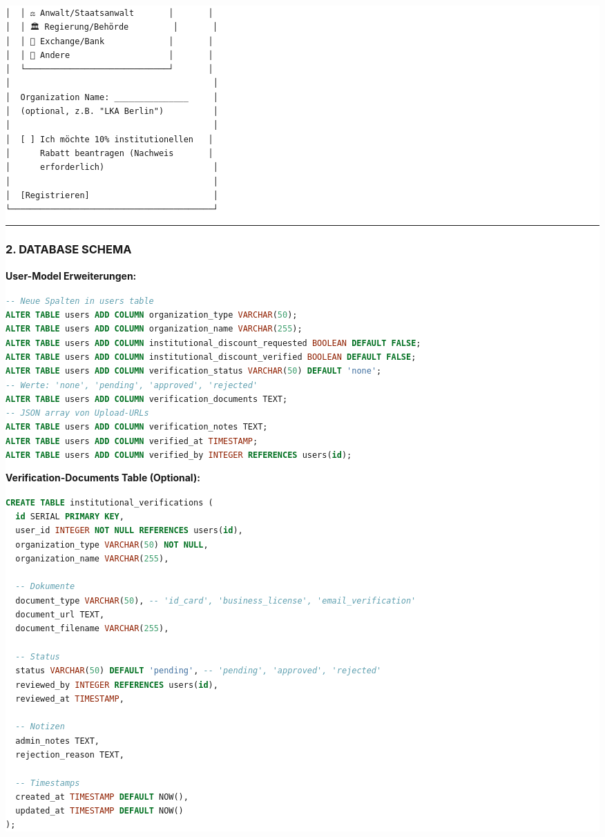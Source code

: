 ```
│  │ ⚖️ Anwalt/Staatsanwalt       │       │
│  │ 🏛️ Regierung/Behörde         │       │
│  │ 🏦 Exchange/Bank             │       │
│  │ 👤 Andere                    │       │
│  └─────────────────────────────┘       │
│                                         │
│  Organization Name: _______________     │
│  (optional, z.B. "LKA Berlin")          │
│                                         │
│  [ ] Ich möchte 10% institutionellen   │
│      Rabatt beantragen (Nachweis       │
│      erforderlich)                      │
│                                         │
│  [Registrieren]                         │
└─────────────────────────────────────────┘
```

---

### 2. DATABASE SCHEMA

**User-Model Erweiterungen:**

```sql
-- Neue Spalten in users table
ALTER TABLE users ADD COLUMN organization_type VARCHAR(50);
ALTER TABLE users ADD COLUMN organization_name VARCHAR(255);
ALTER TABLE users ADD COLUMN institutional_discount_requested BOOLEAN DEFAULT FALSE;
ALTER TABLE users ADD COLUMN institutional_discount_verified BOOLEAN DEFAULT FALSE;
ALTER TABLE users ADD COLUMN verification_status VARCHAR(50) DEFAULT 'none'; 
-- Werte: 'none', 'pending', 'approved', 'rejected'
ALTER TABLE users ADD COLUMN verification_documents TEXT; 
-- JSON array von Upload-URLs
ALTER TABLE users ADD COLUMN verification_notes TEXT;
ALTER TABLE users ADD COLUMN verified_at TIMESTAMP;
ALTER TABLE users ADD COLUMN verified_by INTEGER REFERENCES users(id);
```

**Verification-Documents Table (Optional):**

```sql
CREATE TABLE institutional_verifications (
  id SERIAL PRIMARY KEY,
  user_id INTEGER NOT NULL REFERENCES users(id),
  organization_type VARCHAR(50) NOT NULL,
  organization_name VARCHAR(255),
  
  -- Dokumente
  document_type VARCHAR(50), -- 'id_card', 'business_license', 'email_verification'
  document_url TEXT,
  document_filename VARCHAR(255),
  
  -- Status
  status VARCHAR(50) DEFAULT 'pending', -- 'pending', 'approved', 'rejected'
  reviewed_by INTEGER REFERENCES users(id),
  reviewed_at TIMESTAMP,
  
  -- Notizen
  admin_notes TEXT,
  rejection_reason TEXT,
  
  -- Timestamps
  created_at TIMESTAMP DEFAULT NOW(),
  updated_at TIMESTAMP DEFAULT NOW()
);
```